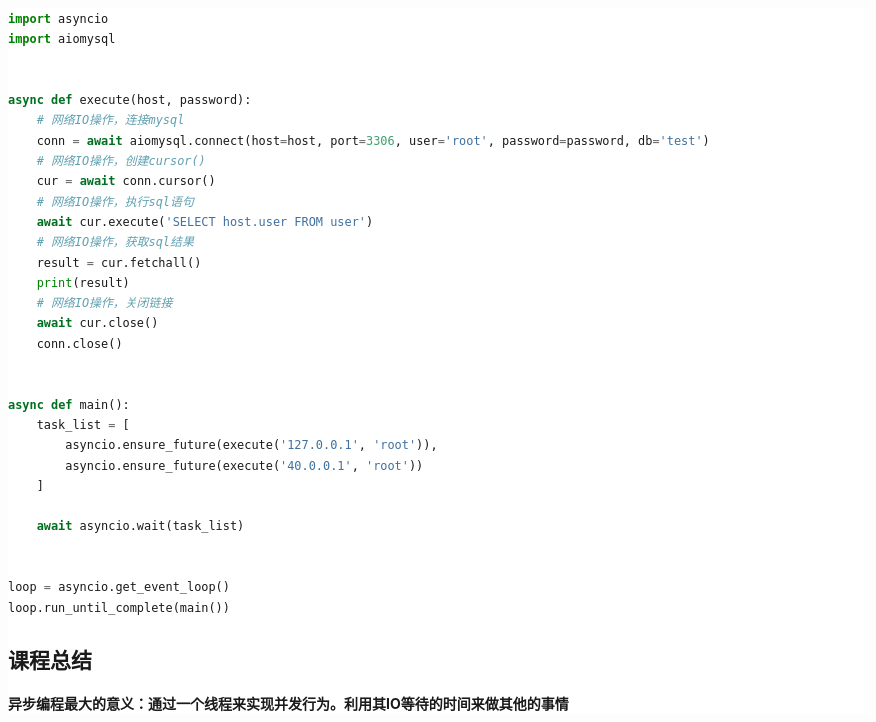 ```python
import asyncio
import aiomysql


async def execute(host, password):
    # 网络IO操作，连接mysql
    conn = await aiomysql.connect(host=host, port=3306, user='root', password=password, db='test')
    # 网络IO操作，创建cursor()
    cur = await conn.cursor()
    # 网络IO操作，执行sql语句
    await cur.execute('SELECT host.user FROM user')
    # 网络IO操作，获取sql结果
    result = cur.fetchall()
    print(result)
    # 网络IO操作，关闭链接
    await cur.close()
    conn.close()


async def main():
    task_list = [
        asyncio.ensure_future(execute('127.0.0.1', 'root')),
        asyncio.ensure_future(execute('40.0.0.1', 'root'))
    ]

    await asyncio.wait(task_list)


loop = asyncio.get_event_loop()
loop.run_until_complete(main())

```



## 课程总结

**异步编程最大的意义：通过一个线程来实现并发行为。利用其IO等待的时间来做其他的事情**